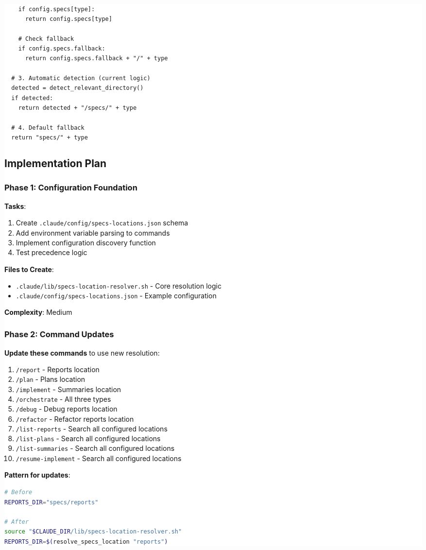 ```
    if config.specs[type]:
      return config.specs[type]

    # Check fallback
    if config.specs.fallback:
      return config.specs.fallback + "/" + type

  # 3. Automatic detection (current logic)
  detected = detect_relevant_directory()
  if detected:
    return detected + "/specs/" + type

  # 4. Default fallback
  return "specs/" + type
```

## Implementation Plan

### Phase 1: Configuration Foundation

**Tasks**:
1. Create `.claude/config/specs-locations.json` schema
2. Add environment variable parsing to commands
3. Implement configuration discovery function
4. Test precedence logic

**Files to Create**:
- `.claude/lib/specs-location-resolver.sh` - Core resolution logic
- `.claude/config/specs-locations.json` - Example configuration

**Complexity**: Medium

### Phase 2: Command Updates

**Update these commands** to use new resolution:
1. `/report` - Reports location
2. `/plan` - Plans location
3. `/implement` - Summaries location
4. `/orchestrate` - All three types
5. `/debug` - Debug reports location
6. `/refactor` - Refactor reports location
7. `/list-reports` - Search all configured locations
8. `/list-plans` - Search all configured locations
9. `/list-summaries` - Search all configured locations
10. `/resume-implement` - Search all configured locations

**Pattern for updates**:
```bash
# Before
REPORTS_DIR="specs/reports"

# After
source "$CLAUDE_DIR/lib/specs-location-resolver.sh"
REPORTS_DIR=$(resolve_specs_location "reports")
```
